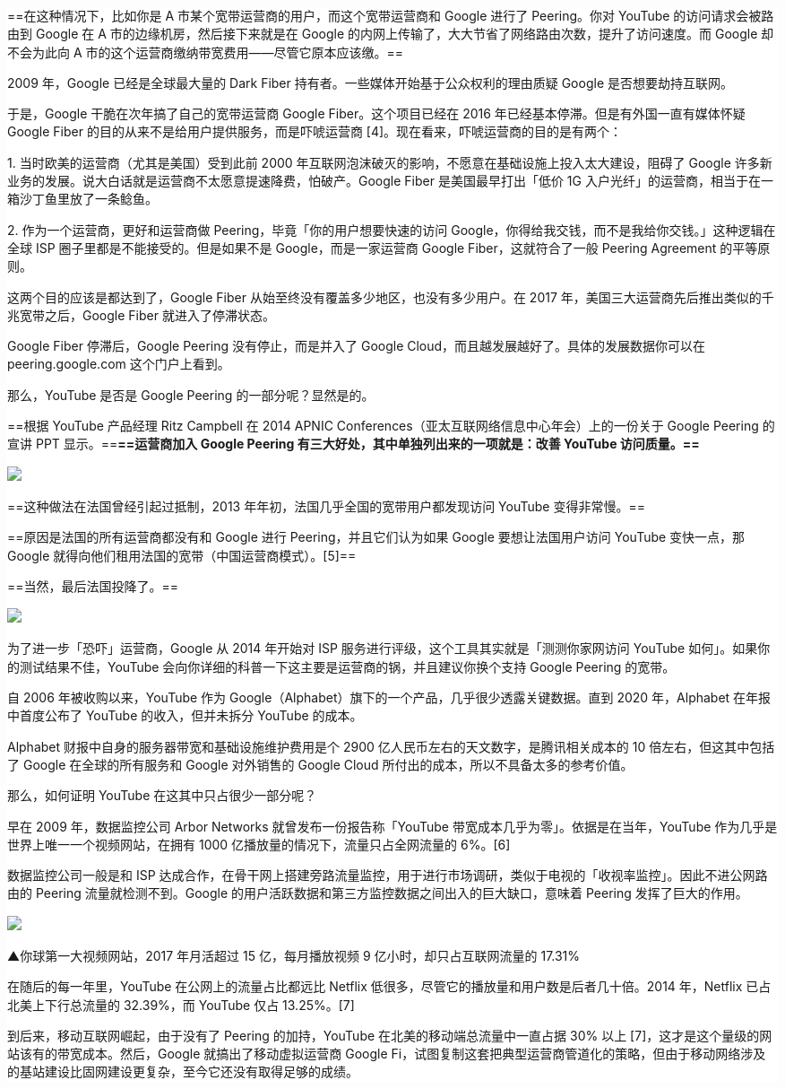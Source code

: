 ==在这种情况下，比如你是 A 市某个宽带运营商的用户，而这个宽带运营商和 Google 进行了 Peering。你对 YouTube 的访问请求会被路由到 Google 在 A 市的边缘机房，然后接下来就是在 Google 的内网上传输了，大大节省了网络路由次数，提升了访问速度。而 Google 却不会为此向 A 市的这个运营商缴纳带宽费用——尽管它原本应该缴。==

2009 年，Google 已经是全球最大量的 Dark Fiber 持有者。一些媒体开始基于公众权利的理由质疑 Google 是否想要劫持互联网。

于是，Google 干脆在次年搞了自己的宽带运营商 Google Fiber。这个项目已经在 2016 年已经基本停滞。但是有外国一直有媒体怀疑 Google Fiber 的目的从来不是给用户提供服务，而是吓唬运营商 \[4\]。现在看来，吓唬运营商的目的是有两个：

1\. 当时欧美的运营商（尤其是美国）受到此前 2000 年互联网泡沫破灭的影响，不愿意在基础设施上投入太大建设，阻碍了 Google 许多新业务的发展。说大白话就是运营商不太愿意提速降费，怕破产。Google Fiber 是美国最早打出「低价 1G 入户光纤」的运营商，相当于在一箱沙丁鱼里放了一条鲶鱼。

2\. 作为一个运营商，更好和运营商做 Peering，毕竟「你的用户想要快速的访问 Google，你得给我交钱，而不是我给你交钱。」这种逻辑在全球 ISP 圈子里都是不能接受的。但是如果不是 Google，而是一家运营商 Google Fiber，这就符合了一般 Peering Agreement 的平等原则。

这两个目的应该是都达到了，Google Fiber 从始至终没有覆盖多少地区，也没有多少用户。在 2017 年，美国三大运营商先后推出类似的千兆宽带之后，Google Fiber 就进入了停滞状态。

Google Fiber 停滞后，Google Peering 没有停止，而是并入了 Google Cloud，而且越发展越好了。具体的发展数据你可以在 peering.google.com 这个门户上看到。

那么，YouTube 是否是 Google Peering 的一部分呢？显然是的。

==根据 YouTube 产品经理 Ritz Campbell 在 2014 APNIC Conferences（亚太互联网络信息中心年会）上的一份关于 Google Peering 的宣讲 PPT 显示。==**==运营商加入 Google Peering 有三大好处，其中单独列出来的一项就是：改善 YouTube 访问质量。==**

![](https://proxy-prod.omnivore-image-cache.app/0x0,sphnzNtW7p1razxgJ2ZdNTGCKW_pWQBVxYNJKhbmuKwg/https://media.ifanrusercontent.com/user_files/wpdata/images/04/0e/040e521885f20ed76625e6f5f2ceb9440260caf3-0515b0690029920c0086165caa0169b391eb568c.png)

==这种做法在法国曾经引起过抵制，2013 年年初，法国几乎全国的宽带用户都发现访问 YouTube 变得非常慢。==

==原因是法国的所有运营商都没有和 Google 进行 Peering，并且它们认为如果 Google 要想让法国用户访问 YouTube 变快一点，那 Google 就得向他们租用法国的宽带（中国运营商模式）。[5]==

==当然，最后法国投降了。==

![](https://proxy-prod.omnivore-image-cache.app/0x0,slppb5jtHIAEJRrCPoxNK14jPcCoA6scyWagiiLSB6LI/https://media.ifanrusercontent.com/user_files/wpdata/images/75/e6/75e64d030081fef441cbe8f7c5fb9bb83017f2b0-905981b605acea7ad8bdae4f0a1fac82b7584383.png)

为了进一步「恐吓」运营商，Google 从 2014 年开始对 ISP 服务进行评级，这个工具其实就是「测测你家网访问 YouTube 如何」。如果你的测试结果不佳，YouTube 会向你详细的科普一下这主要是运营商的锅，并且建议你换个支持 Google Peering 的宽带。

自 2006 年被收购以来，YouTube 作为 Google（Alphabet）旗下的一个产品，几乎很少透露关键数据。直到 2020 年，Alphabet 在年报中首度公布了 YouTube 的收入，但并未拆分 YouTube 的成本。

Alphabet 财报中自身的服务器带宽和基础设施维护费用是个 2900 亿人民币左右的天文数字，是腾讯相关成本的 10 倍左右，但这其中包括了 Google 在全球的所有服务和 Google 对外销售的 Google Cloud 所付出的成本，所以不具备太多的参考价值。

那么，如何证明 YouTube 在这其中只占很少一部分呢？

早在 2009 年，数据监控公司 Arbor Networks 就曾发布一份报告称「YouTube 带宽成本几乎为零」。依据是在当年，YouTube 作为几乎是世界上唯一一个视频网站，在拥有 1000 亿播放量的情况下，流量只占全网流量的 6%。\[6\]

数据监控公司一般是和 ISP 达成合作，在骨干网上搭建旁路流量监控，用于进行市场调研，类似于电视的「收视率监控」。因此不进公网路由的 Peering 流量就检测不到。Google 的用户活跃数据和第三方监控数据之间出入的巨大缺口，意味着 Peering 发挥了巨大的作用。

![](https://proxy-prod.omnivore-image-cache.app/0x0,srvdVo9rleIVBWTvtL4ncBhvTtWfjgYjewIngzwuHCkU/https://media.ifanrusercontent.com/user_files/wpdata/images/8a/18/8a18c5725d382a721b08b6d65d00a27c745222f0-ce4ad42d4fa59a14a42ac84b5d174211108d4f44.png)

▲你球第一大视频网站，2017 年月活超过 15 亿，每月播放视频 9 亿小时，却只占互联网流量的 17.31%

在随后的每一年里，YouTube 在公网上的流量占比都远比 Netflix 低很多，尽管它的播放量和用户数是后者几十倍。2014 年，Netflix 已占北美上下行总流量的 32.39%，而 YouTube 仅占 13.25%。\[7\]

到后来，移动互联网崛起，由于没有了 Peering 的加持，YouTube 在北美的移动端总流量中一直占据 30% 以上 \[7\]，这才是这个量级的网站该有的带宽成本。然后，Google 就搞出了移动虚拟运营商 Google Fi，试图复制这套把典型运营商管道化的策略，但由于移动网络涉及的基站建设比固网建设更复杂，至今它还没有取得足够的成绩。
